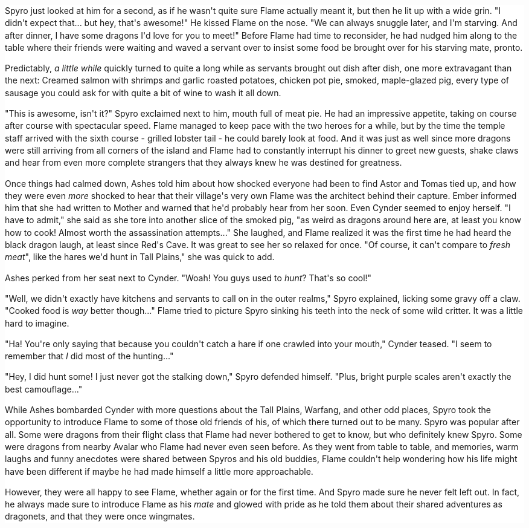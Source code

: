 Spyro just looked at him for a second, as if he wasn't quite sure Flame actually meant it, but then he lit up with a wide grin. "I didn't expect that... but hey, that's awesome!" He kissed Flame on the nose. "We can always snuggle later, and I'm starving. And after dinner, I have some dragons I'd love for you to meet!" Before Flame had time to reconsider, he had nudged him along to the table where their friends were waiting and waved a servant over to insist some food be brought over for his starving mate, pronto. 

Predictably, *a little while* quickly turned to quite a long while as servants brought out dish after dish, one more extravagant than the next: Creamed salmon with shrimps and garlic roasted potatoes, chicken pot pie, smoked, maple-glazed pig, every type of sausage you could ask for with quite a bit of wine to wash it all down. 

"This is awesome, isn't it?" Spyro exclaimed next to him, mouth full of meat pie. He had an impressive appetite, taking on course after course with spectacular speed. Flame managed to keep pace with the two heroes for a while, but by the time the temple staff arrived with the sixth course - grilled lobster tail - he could barely look at food. And it was just as well since more dragons were still arriving from all corners of the island and Flame had to constantly interrupt his dinner to greet new guests, shake claws and hear from even more complete strangers that they always knew he was destined for greatness.  

Once things had calmed down, Ashes told him about how shocked everyone had been to find Astor and Tomas tied up, and how they were even *more* shocked to hear that their village's very own Flame was the architect behind their capture. Ember informed him that she had written to Mother and warned that he'd probably hear from her soon. Even Cynder seemed to enjoy herself. "I have to admit," she said as she tore into another slice of the smoked pig, "as weird as dragons around here are, at least you know how to cook! Almost worth the assassination attempts..." She laughed, and Flame realized it was the first time he had heard the black dragon laugh, at least since Red's Cave. It was great to see her so relaxed for once. "Of course, it can't compare to *fresh meat*", like the hares we'd hunt in Tall Plains," she was quick to add. 

Ashes perked from her seat next to Cynder. "Woah! You guys used to *hunt*? That's so cool!" 

"Well, we didn't exactly have kitchens and servants to call on in the outer realms," Spyro explained, licking some gravy off a claw. "Cooked food is *way* better though..." Flame tried to picture Spyro sinking his teeth into the neck of some wild critter. It was a little hard to imagine. 

"Ha! You're only saying that because you couldn't catch a hare if one crawled into your mouth," Cynder teased. "I seem to remember that *I* did most of the hunting..."

"Hey, I did hunt some! I just never got the stalking down," Spyro defended himself. "Plus, bright purple scales aren't exactly the best camouflage..." 

While Ashes bombarded Cynder with more questions about the Tall Plains, Warfang, and other odd places, Spyro took the opportunity to introduce Flame to some of those old friends of his, of which there turned out to be many. Spyro was popular after all. Some were dragons from their flight class that Flame had never bothered to get to know, but who definitely knew Spyro. Some were dragons from nearby Avalar who Flame had never even seen before. As they went from table to table, and memories, warm laughs and funny anecdotes were shared between Spyros and his old buddies, Flame couldn't help wondering how his life might have been different if maybe he had made himself a little more approachable.

However, they were all happy to see Flame, whether again or for the first time. And Spyro made sure he never felt left out. In fact, he always made sure to introduce Flame as his *mate* and glowed with pride as he told them about their shared adventures as dragonets, and that they were once wingmates. 
